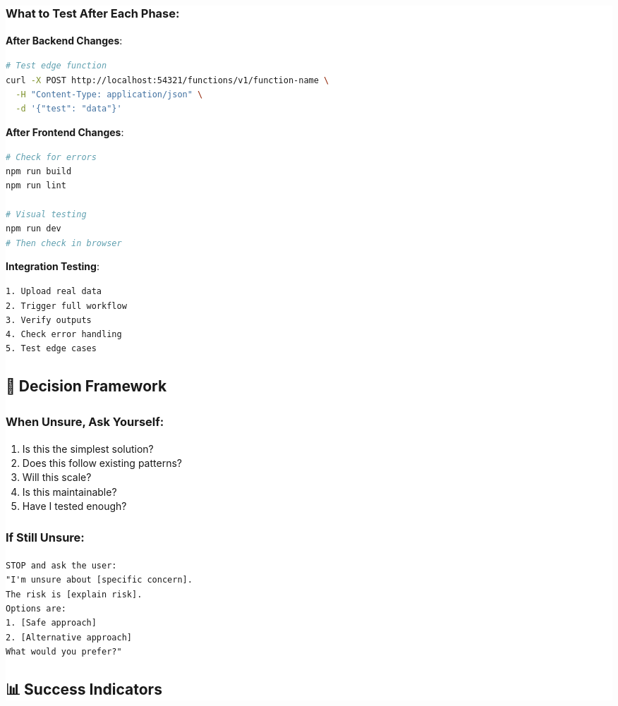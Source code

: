 ### What to Test After Each Phase:

**After Backend Changes**:
```bash
# Test edge function
curl -X POST http://localhost:54321/functions/v1/function-name \
  -H "Content-Type: application/json" \
  -d '{"test": "data"}'
```

**After Frontend Changes**:
```bash
# Check for errors
npm run build
npm run lint

# Visual testing
npm run dev
# Then check in browser
```

**Integration Testing**:
```
1. Upload real data
2. Trigger full workflow
3. Verify outputs
4. Check error handling
5. Test edge cases
```

## 💭 Decision Framework

### When Unsure, Ask Yourself:
1. Is this the simplest solution?
2. Does this follow existing patterns?
3. Will this scale?
4. Is this maintainable?
5. Have I tested enough?

### If Still Unsure:
```
STOP and ask the user:
"I'm unsure about [specific concern].
The risk is [explain risk].
Options are:
1. [Safe approach]
2. [Alternative approach]
What would you prefer?"
```

## 📊 Success Indicators
